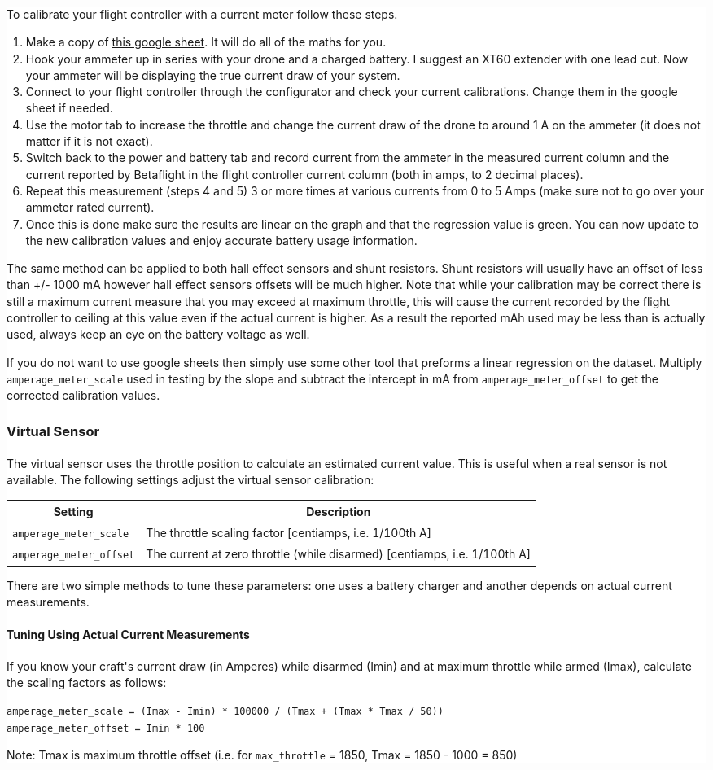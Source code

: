 To calibrate your flight controller with a current meter follow these steps.

1. Make a copy of [this google sheet](https://docs.google.com/spreadsheets/d/1lkL-X_FT9x2oqrwQEctDsEUhgdY19upNGc78M6FfJXY/). It will do all of the maths for you.
2. Hook your ammeter up in series with your drone and a charged battery. I suggest an XT60 extender with one lead cut. Now your ammeter will be displaying the true current draw of your system.
3. Connect to your flight controller through the configurator and check your current calibrations. Change them in the google sheet if needed.
4. Use the motor tab to increase the throttle and change the current draw of the drone to around 1 A on the ammeter (it does not matter if it is not exact).
5. Switch back to the power and battery tab and record current from the ammeter in the measured current column and the current reported by Betaflight in the flight controller current column (both in amps, to 2 decimal places).
6. Repeat this measurement (steps 4 and 5) 3 or more times at various currents from 0 to 5 Amps (make sure not to go over your ammeter rated current).
7. Once this is done make sure the results are linear on the graph and that the regression value is green. You can now update to the new calibration values and enjoy accurate battery usage information.

The same method can be applied to both hall effect sensors and shunt resistors. Shunt resistors will usually have an offset of less than +/- 1000 mA however hall effect sensors offsets will be much higher.
Note that while your calibration may be correct there is still a maximum current measure that you may exceed at maximum throttle, this will cause the current recorded by the flight controller to ceiling at this value even if the actual current is higher.
As a result the reported mAh used may be less than is actually used, always keep an eye on the battery voltage as well.

If you do not want to use google sheets then simply use some other tool that preforms a linear regression on the dataset. Multiply `amperage_meter_scale` used in testing by the slope and subtract the intercept in mA from  `amperage_meter_offset` to get the corrected calibration values.

### Virtual Sensor

The virtual sensor uses the throttle position to calculate an estimated current value. This is useful when a real sensor is not available. The following settings adjust the virtual sensor calibration:

| Setting                       | Description                                              |
| ----------------------------- | -------------------------------------------------------- | 
| `amperage_meter_scale`     | The throttle scaling factor [centiamps, i.e. 1/100th A]  |
| `amperage_meter_offset`    | The current at zero throttle (while disarmed) [centiamps, i.e. 1/100th A] |

There are two simple methods to tune these parameters:  one uses a battery charger and another depends on actual current measurements.

#### Tuning Using Actual Current Measurements
If you know your craft's current draw (in Amperes) while disarmed (Imin) and at maximum throttle while armed (Imax), calculate the scaling factors as follows:
```
amperage_meter_scale = (Imax - Imin) * 100000 / (Tmax + (Tmax * Tmax / 50))
amperage_meter_offset = Imin * 100
```
Note: Tmax is maximum throttle offset (i.e. for `max_throttle` = 1850, Tmax = 1850 - 1000 = 850)
